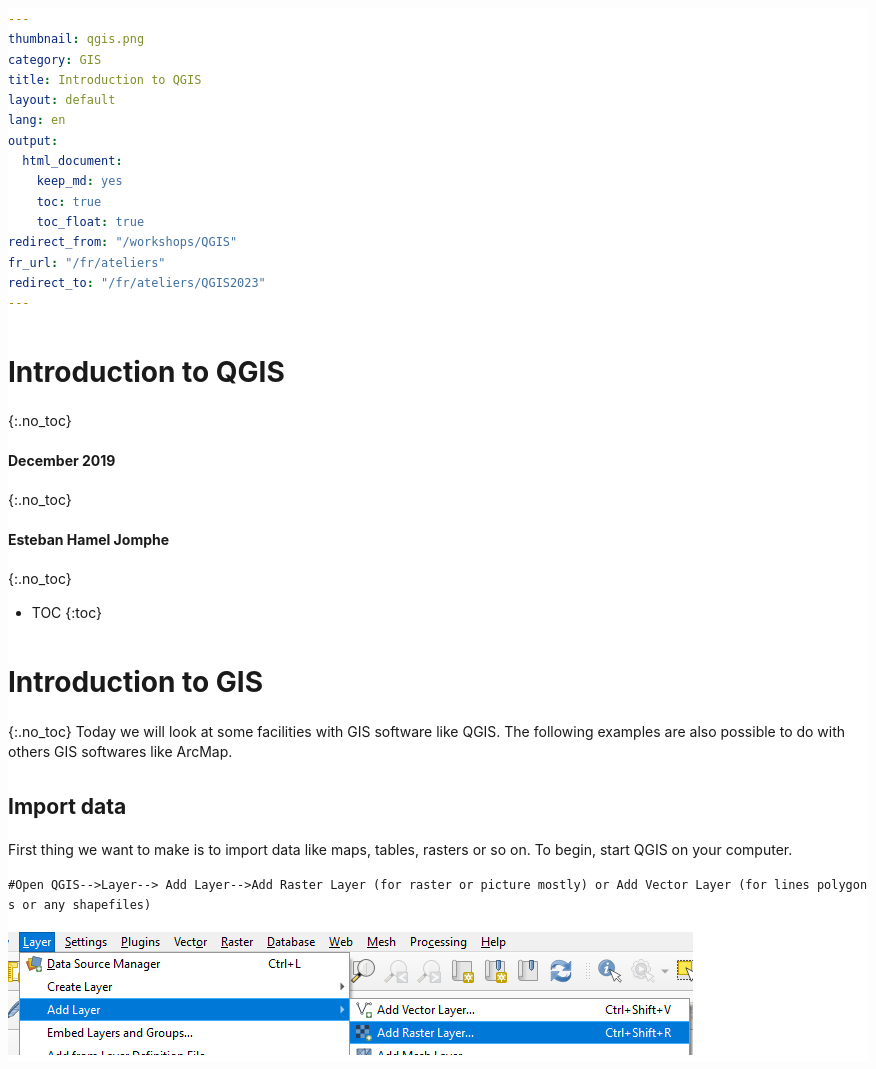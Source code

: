 ```yaml
---
thumbnail: qgis.png
category: GIS
title: Introduction to QGIS
layout: default
lang: en
output:
  html_document:
    keep_md: yes
    toc: true
    toc_float: true
redirect_from: "/workshops/QGIS"
fr_url: "/fr/ateliers"
redirect_to: "/fr/ateliers/QGIS2023"
---
```


# Introduction to QGIS
{:.no_toc}
#### December 2019
{:.no_toc}
#### Esteban Hamel Jomphe
{:.no_toc}

* TOC
{:toc}

# Introduction to GIS
{:.no_toc}
Today we will look at some facilities with GIS software like QGIS. The following examples are also possible to do with others GIS softwares like ArcMap.


## Import data
First thing we want to make is to import data like maps, tables, rasters or so on. To begin, start QGIS on your computer.


```1_import_data
#Open QGIS-->Layer--> Add Layer-->Add Raster Layer (for raster or picture mostly) or Add Vector Layer (for lines polygons or any shapefiles)

```
![](/assets/photos_atelier/import_data.PNG)
